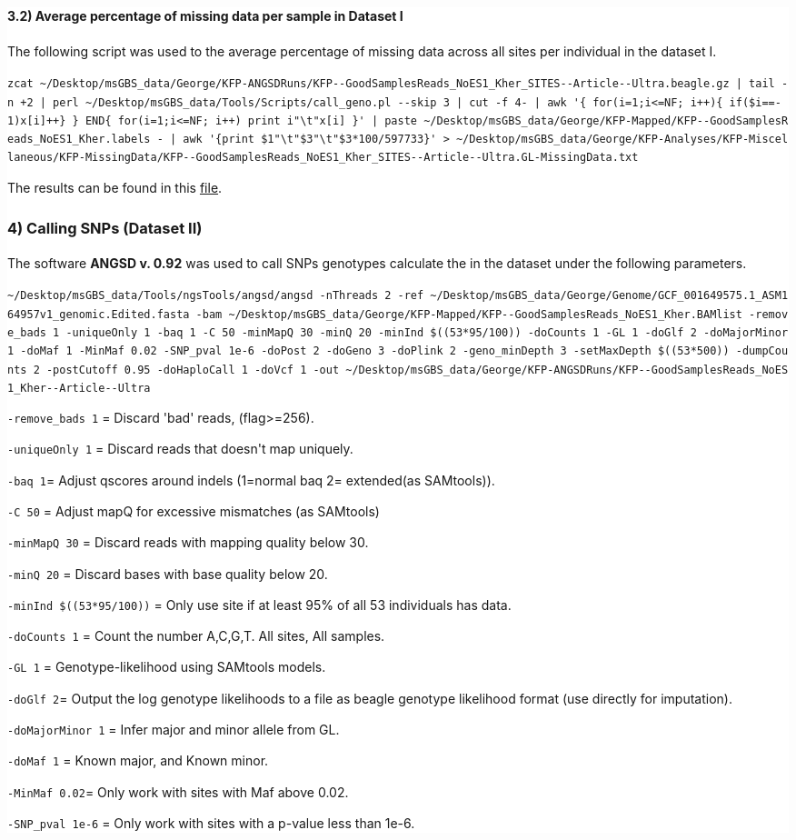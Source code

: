 #### 3.2)  Average percentage of missing data per sample in Dataset I
The following script was used to the average percentage of missing data across all sites per individual in the dataset I.

```
zcat ~/Desktop/msGBS_data/George/KFP-ANGSDRuns/KFP--GoodSamplesReads_NoES1_Kher_SITES--Article--Ultra.beagle.gz | tail -n +2 | perl ~/Desktop/msGBS_data/Tools/Scripts/call_geno.pl --skip 3 | cut -f 4- | awk '{ for(i=1;i<=NF; i++){ if($i==-1)x[i]++} } END{ for(i=1;i<=NF; i++) print i"\t"x[i] }' | paste ~/Desktop/msGBS_data/George/KFP-Mapped/KFP--GoodSamplesReads_NoES1_Kher.labels - | awk '{print $1"\t"$3"\t"$3*100/597733}' > ~/Desktop/msGBS_data/George/KFP-Analyses/KFP-Miscellaneous/KFP-MissingData/KFP--GoodSamplesReads_NoES1_Kher_SITES--Article--Ultra.GL-MissingData.txt
```

The results can be found in this [file](KFP--GoodSamplesReads_NoES1_Kher_SITES--Article--Ultra.GL-MissingData.txt).

### 4) Calling SNPs (Dataset  II)
The software **ANGSD v. 0.92** was used to call SNPs genotypes calculate the  in the dataset under the following parameters.

```
~/Desktop/msGBS_data/Tools/ngsTools/angsd/angsd -nThreads 2 -ref ~/Desktop/msGBS_data/George/Genome/GCF_001649575.1_ASM164957v1_genomic.Edited.fasta -bam ~/Desktop/msGBS_data/George/KFP-Mapped/KFP--GoodSamplesReads_NoES1_Kher.BAMlist -remove_bads 1 -uniqueOnly 1 -baq 1 -C 50 -minMapQ 30 -minQ 20 -minInd $((53*95/100)) -doCounts 1 -GL 1 -doGlf 2 -doMajorMinor 1 -doMaf 1 -MinMaf 0.02 -SNP_pval 1e-6 -doPost 2 -doGeno 3 -doPlink 2 -geno_minDepth 3 -setMaxDepth $((53*500)) -dumpCounts 2 -postCutoff 0.95 -doHaploCall 1 -doVcf 1 -out ~/Desktop/msGBS_data/George/KFP-ANGSDRuns/KFP--GoodSamplesReads_NoES1_Kher--Article--Ultra
```
`-remove_bads 1` = Discard 'bad' reads, (flag>=256).

`-uniqueOnly 1` = Discard reads that doesn't map uniquely.

`-baq 1`= Adjust qscores around indels (1=normal baq 2= extended(as SAMtools)).

`-C 50` = Adjust mapQ for excessive mismatches (as SAMtools)

`-minMapQ 30` = Discard reads with mapping quality below 30.

`-minQ 20` = Discard bases with base quality below 20.

`-minInd $((53*95/100))` = Only use site if at least 95% of all 53 individuals has data.

`-doCounts 1` = Count the number A,C,G,T. All sites, All samples.

`-GL 1` = Genotype-likelihood using SAMtools models.

`-doGlf 2`= Output the log genotype likelihoods to a file as beagle genotype likelihood format (use directly for imputation).

`-doMajorMinor 1` = Infer major and minor allele from GL.

`-doMaf 1` = Known major, and Known minor.

`-MinMaf 0.02`= Only work with sites with Maf above 0.02.

`-SNP_pval 1e-6` = Only work with sites with a p-value less than 1e-6.
